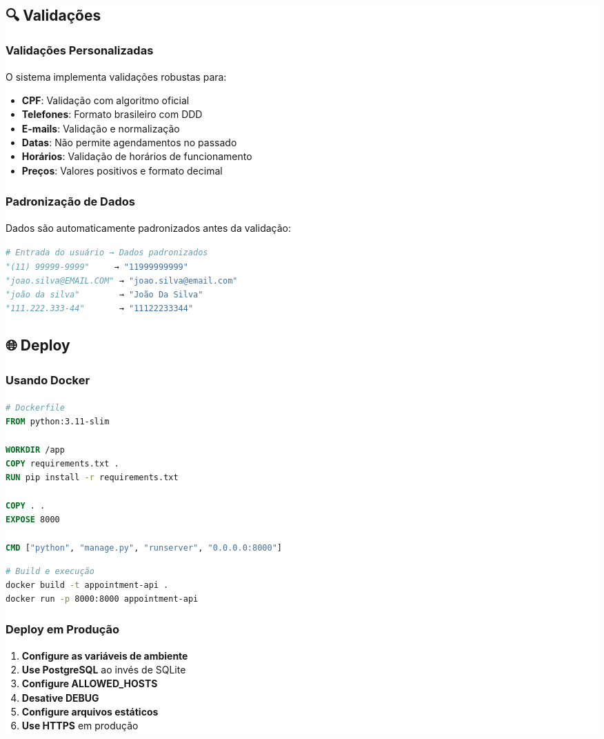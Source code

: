 ## 🔍 Validações

### Validações Personalizadas

O sistema implementa validações robustas para:

- **CPF**: Validação com algoritmo oficial
- **Telefones**: Formato brasileiro com DDD
- **E-mails**: Validação e normalização
- **Datas**: Não permite agendamentos no passado
- **Horários**: Validação de horários de funcionamento
- **Preços**: Valores positivos e formato decimal

### Padronização de Dados

Dados são automaticamente padronizados antes da validação:

```python
# Entrada do usuário → Dados padronizados
"(11) 99999-9999"     → "11999999999"
"joao.silva@EMAIL.COM" → "joao.silva@email.com"
"joão da silva"        → "João Da Silva"
"111.222.333-44"       → "11122233344"
```

## 🌐 Deploy

### Usando Docker

```dockerfile
# Dockerfile
FROM python:3.11-slim

WORKDIR /app
COPY requirements.txt .
RUN pip install -r requirements.txt

COPY . .
EXPOSE 8000

CMD ["python", "manage.py", "runserver", "0.0.0.0:8000"]
```

```bash
# Build e execução
docker build -t appointment-api .
docker run -p 8000:8000 appointment-api
```

### Deploy em Produção

1. **Configure as variáveis de ambiente**
2. **Use PostgreSQL** ao invés de SQLite
3. **Configure ALLOWED_HOSTS**
4. **Desative DEBUG**
5. **Configure arquivos estáticos**
6. **Use HTTPS** em produção
